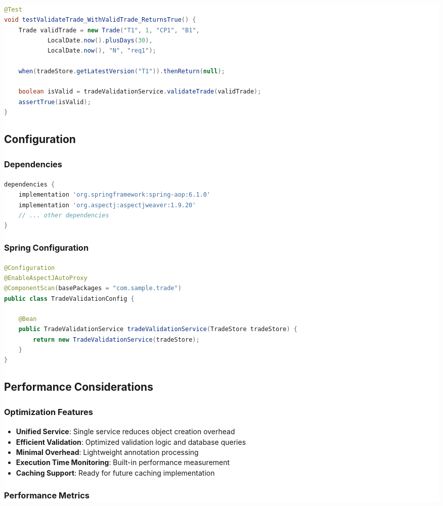 ```java
@Test
void testValidateTrade_WithValidTrade_ReturnsTrue() {
    Trade validTrade = new Trade("T1", 1, "CP1", "B1",
            LocalDate.now().plusDays(30),
            LocalDate.now(), "N", "req1");

    when(tradeStore.getLatestVersion("T1")).thenReturn(null);

    boolean isValid = tradeValidationService.validateTrade(validTrade);
    assertTrue(isValid);
}
```

## Configuration

### Dependencies

```gradle
dependencies {
    implementation 'org.springframework:spring-aop:6.1.0'
    implementation 'org.aspectj:aspectjweaver:1.9.20'
    // ... other dependencies
}
```

### Spring Configuration

```java
@Configuration
@EnableAspectJAutoProxy
@ComponentScan(basePackages = "com.sample.trade")
public class TradeValidationConfig {
    
    @Bean
    public TradeValidationService tradeValidationService(TradeStore tradeStore) {
        return new TradeValidationService(tradeStore);
    }
}
```

## Performance Considerations

### Optimization Features

- **Unified Service**: Single service reduces object creation overhead
- **Efficient Validation**: Optimized validation logic and database queries
- **Minimal Overhead**: Lightweight annotation processing
- **Execution Time Monitoring**: Built-in performance measurement
- **Caching Support**: Ready for future caching implementation

### Performance Metrics
